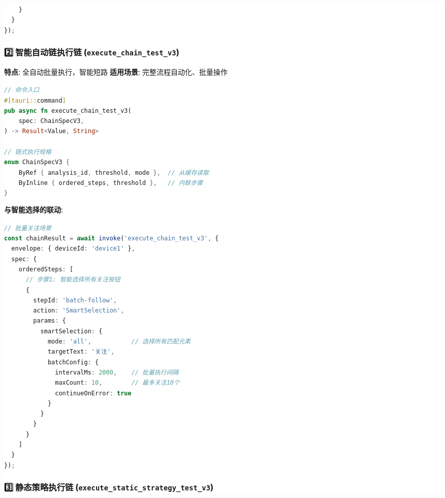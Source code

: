 ```typescript
    }
  }
});
```

### 2️⃣ 智能自动链执行链 (`execute_chain_test_v3`)

**特点**: 全自动批量执行，智能短路
**适用场景**: 完整流程自动化、批量操作

```rust
// 命令入口
#[tauri::command]
pub async fn execute_chain_test_v3(
    spec: ChainSpecV3,
) -> Result<Value, String>

// 链式执行规格
enum ChainSpecV3 {
    ByRef { analysis_id, threshold, mode },  // 从缓存读取
    ByInline { ordered_steps, threshold },   // 内联步骤
}
```

**与智能选择的联动**:
```typescript
// 批量关注场景
const chainResult = await invoke('execute_chain_test_v3', {
  envelope: { deviceId: 'device1' },
  spec: {
    orderedSteps: [
      // 步骤1: 智能选择所有关注按钮
      {
        stepId: 'batch-follow',
        action: 'SmartSelection',
        params: {
          smartSelection: {
            mode: 'all',           // 选择所有匹配元素
            targetText: '关注',
            batchConfig: {
              intervalMs: 2000,    // 批量执行间隔
              maxCount: 10,        // 最多关注10个
              continueOnError: true
            }
          }
        }
      }
    ]
  }
});
```

### 3️⃣ 静态策略执行链 (`execute_static_strategy_test_v3`)
